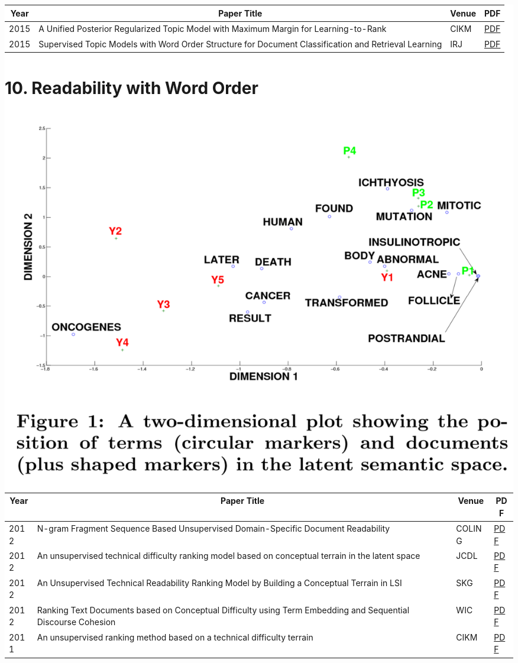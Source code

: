 | Year | Paper Title | Venue | PDF |
|-------|--------|---------|---------|
| 2015 | A Unified Posterior Regularized Topic Model with Maximum Margin for Learning-to-Rank | CIKM | [PDF](http://orca.cf.ac.uk/84841/1/cikm2015_shoaib.pdf) |
| 2015 | Supervised Topic Models with Word Order Structure for Document Classification and Retrieval Learning | IRJ | [PDF](/files/irj-shoaib.pdf) |

# **10. Readability with Word Order**
<img src="/images/mario_model.png" width="900">

| Year | Paper Title | Venue | PDF |
|-------|--------|---------|---------|
| 2012 | N-gram Fragment Sequence Based Unsupervised Domain-Specific Document Readability | COLING | [PDF](https://www.aclweb.org/anthology/C12-1080/) |
| 2012 | An unsupervised technical difficulty ranking model based on conceptual terrain in the latent space | JCDL | [PDF](/files/jcdl_2012.pdf) |
|2012 | An Unsupervised Technical Readability Ranking Model by Building a Conceptual Terrain in LSI | SKG | [PDF](/files/skg_2012.pdf) |
|2012 | Ranking Text Documents based on Conceptual Difficulty using Term Embedding and Sequential Discourse Cohesion | WIC | [PDF](/files/wi-2012.pdf)
|2011 | An unsupervised ranking method based on a technical difficulty terrain | CIKM | [PDF](/files/cikm_2011.pdf)
